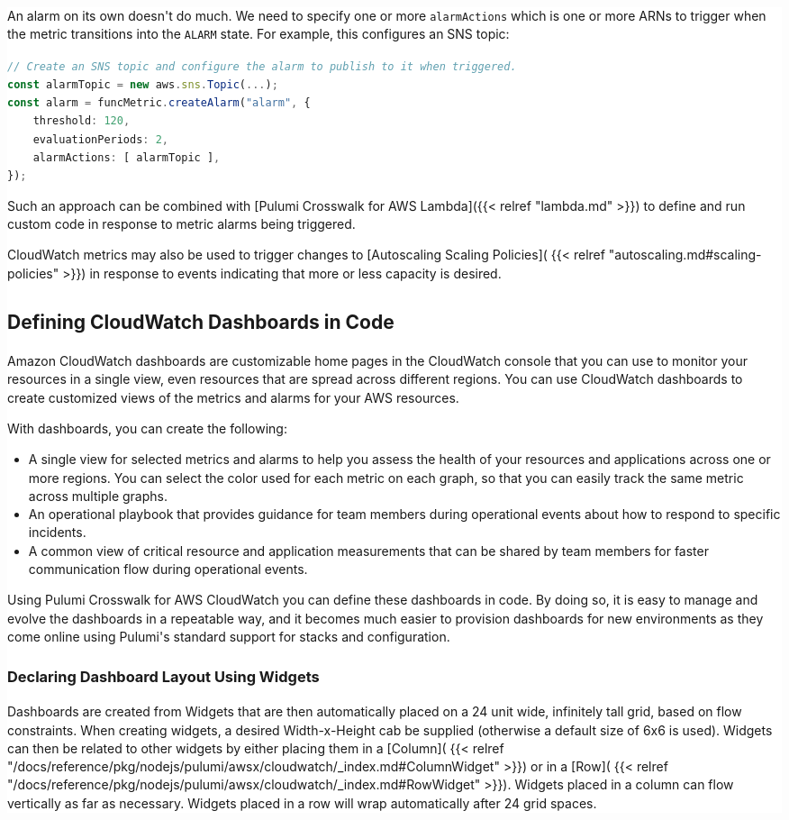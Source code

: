 An alarm on its own doesn't do much. We need to specify one or more `alarmActions` which is one or more ARNs to
trigger when the metric transitions into the `ALARM` state. For example, this configures an SNS topic:

```typescript
// Create an SNS topic and configure the alarm to publish to it when triggered.
const alarmTopic = new aws.sns.Topic(...);
const alarm = funcMetric.createAlarm("alarm", {
    threshold: 120,
    evaluationPeriods: 2,
    alarmActions: [ alarmTopic ],
});
```

Such an approach can be combined with [Pulumi Crosswalk for AWS Lambda]({{< relref "lambda.md" >}}) to define and run
custom code in response to metric alarms being triggered.

CloudWatch metrics may also be used to trigger changes to [Autoscaling Scaling Policies](
{{< relref "autoscaling.md#scaling-policies" >}}) in response to events indicating that more or less capacity is desired.

## Defining CloudWatch Dashboards in Code

Amazon CloudWatch dashboards are customizable home pages in the CloudWatch console that you can use to monitor your
resources in a single view, even resources that are spread across different regions. You can use CloudWatch dashboards
to create customized views of the metrics and alarms for your AWS resources.

With dashboards, you can create the following:

* A single view for selected metrics and alarms to help you assess the health of your resources and applications
  across one or more regions. You can select the color used for each metric on each graph, so that you can easily
  track the same metric across multiple graphs.
* An operational playbook that provides guidance for team members during operational events about how to respond
  to specific incidents.
* A common view of critical resource and application measurements that can be shared by team members for faster
  communication flow during operational events.

Using Pulumi Crosswalk for AWS CloudWatch you can define these dashboards in code. By doing so, it is easy to
manage and evolve the dashboards in a repeatable way, and it becomes much easier to provision dashboards for new
environments as they come online using Pulumi's standard support for stacks and configuration.

### Declaring Dashboard Layout Using Widgets

Dashboards are created from Widgets that are then automatically placed on a 24 unit wide, infinitely tall grid, based
on flow constraints. When creating widgets, a desired Width-x-Height cab be supplied (otherwise a default size of
6x6 is used). Widgets can then be related to other widgets by either placing them in a [Column](
{{< relref "/docs/reference/pkg/nodejs/pulumi/awsx/cloudwatch/_index.md#ColumnWidget" >}}) or in a [Row](
{{< relref "/docs/reference/pkg/nodejs/pulumi/awsx/cloudwatch/_index.md#RowWidget" >}}). Widgets placed in a column can flow vertically as far as
necessary. Widgets placed in a row will wrap automatically after 24 grid spaces.
